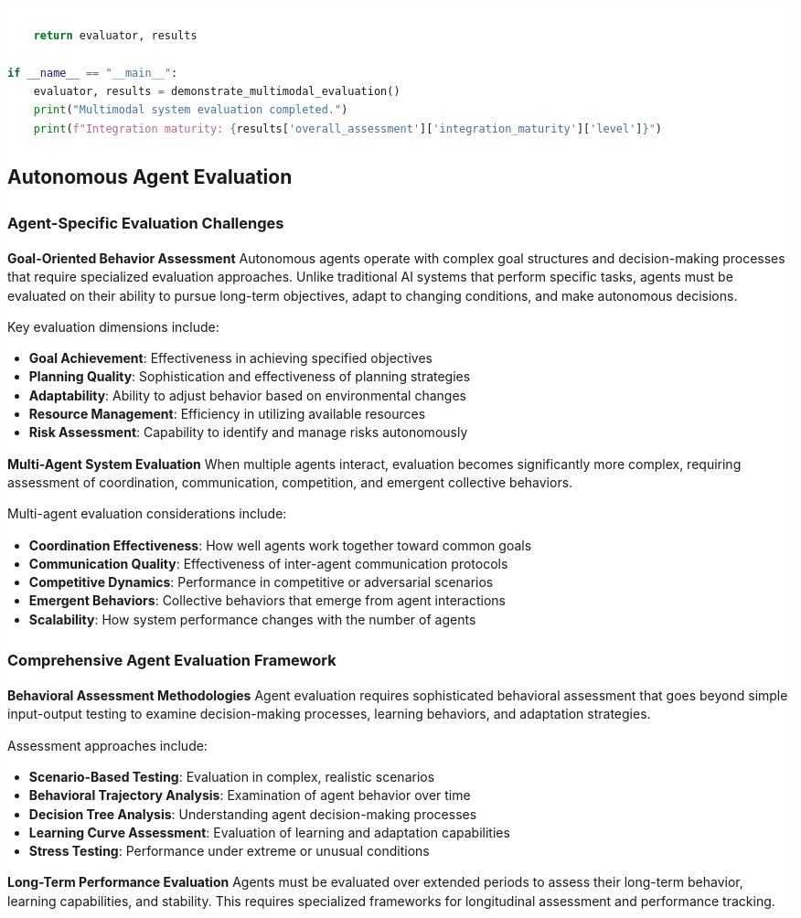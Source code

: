 ```python
    
    return evaluator, results

if __name__ == "__main__":
    evaluator, results = demonstrate_multimodal_evaluation()
    print("Multimodal system evaluation completed.")
    print(f"Integration maturity: {results['overall_assessment']['integration_maturity']['level']}")
```

## Autonomous Agent Evaluation

### Agent-Specific Evaluation Challenges

**Goal-Oriented Behavior Assessment**
Autonomous agents operate with complex goal structures and decision-making processes that require specialized evaluation approaches. Unlike traditional AI systems that perform specific tasks, agents must be evaluated on their ability to pursue long-term objectives, adapt to changing conditions, and make autonomous decisions.

Key evaluation dimensions include:
- **Goal Achievement**: Effectiveness in achieving specified objectives
- **Planning Quality**: Sophistication and effectiveness of planning strategies
- **Adaptability**: Ability to adjust behavior based on environmental changes
- **Resource Management**: Efficiency in utilizing available resources
- **Risk Assessment**: Capability to identify and manage risks autonomously

**Multi-Agent System Evaluation**
When multiple agents interact, evaluation becomes significantly more complex, requiring assessment of coordination, communication, competition, and emergent collective behaviors.

Multi-agent evaluation considerations include:
- **Coordination Effectiveness**: How well agents work together toward common goals
- **Communication Quality**: Effectiveness of inter-agent communication protocols
- **Competitive Dynamics**: Performance in competitive or adversarial scenarios
- **Emergent Behaviors**: Collective behaviors that emerge from agent interactions
- **Scalability**: How system performance changes with the number of agents

### Comprehensive Agent Evaluation Framework

**Behavioral Assessment Methodologies**
Agent evaluation requires sophisticated behavioral assessment that goes beyond simple input-output testing to examine decision-making processes, learning behaviors, and adaptation strategies.

Assessment approaches include:
- **Scenario-Based Testing**: Evaluation in complex, realistic scenarios
- **Behavioral Trajectory Analysis**: Examination of agent behavior over time
- **Decision Tree Analysis**: Understanding agent decision-making processes
- **Learning Curve Assessment**: Evaluation of learning and adaptation capabilities
- **Stress Testing**: Performance under extreme or unusual conditions

**Long-Term Performance Evaluation**
Agents must be evaluated over extended periods to assess their long-term behavior, learning capabilities, and stability. This requires specialized frameworks for longitudinal assessment and performance tracking.
